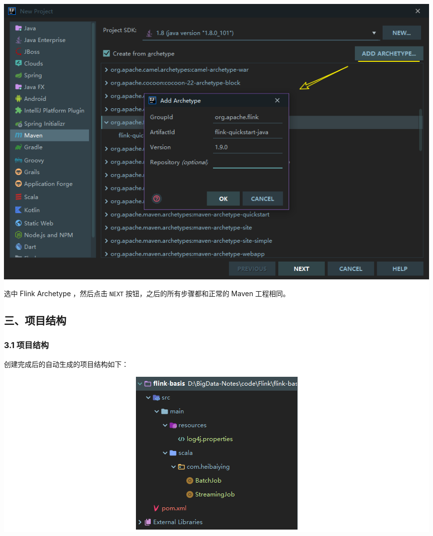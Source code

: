 <div align="center"> <img src="imgs/note/flink-maven-new.png"/> </div>

选中 Flink Archetype ，然后点击 `NEXT` 按钮，之后的所有步骤都和正常的 Maven 工程相同。

## 三、项目结构

### 3.1 项目结构

创建完成后的自动生成的项目结构如下：

<div align="center"> <img src="imgs/note/flink-basis-project.png"/> </div>

